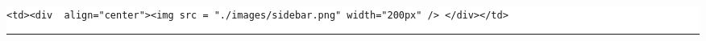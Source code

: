     <td><div  align="center"><img src = "./images/sidebar.png" width="200px" /> </div></td>
  </tr>
</table>

---
